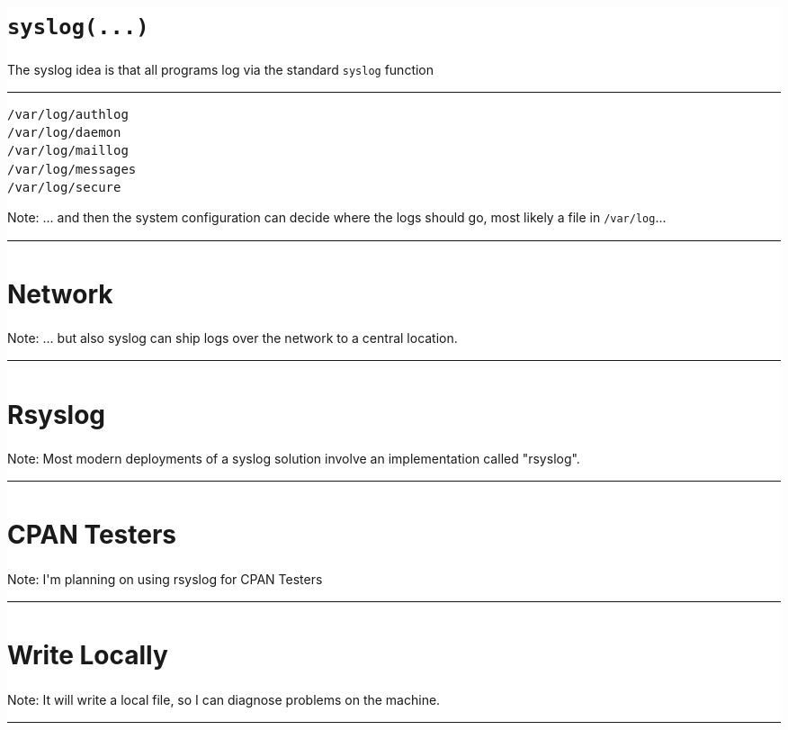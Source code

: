 
# `syslog(...)`

The syslog idea is that all programs log via the standard `syslog`
function

---

<pre class="larger">
/var/log/authlog
/var/log/daemon
/var/log/maillog
/var/log/messages
/var/log/secure
</pre>

Note:
... and then the system configuration can decide where the logs
should go, most likely a file in `/var/log`...

---

# Network

Note:
... but also syslog can ship logs over the network to a central location.

---

# Rsyslog

Note:
Most modern deployments of a syslog solution involve an implementation
called "rsyslog".

---

# CPAN Testers

Note:
I'm planning on using rsyslog for CPAN Testers

---

# Write Locally

Note:
It will write a local file, so I can diagnose problems on the machine.

---
